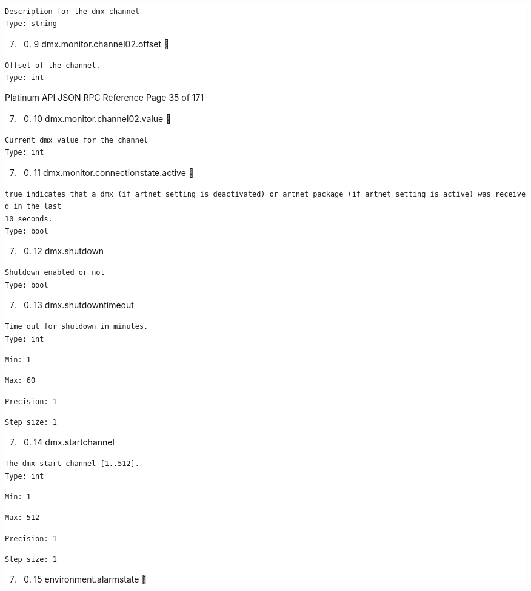 ```
Description for the dmx channel
Type: string
```
7. 0. 9 dmx.monitor.channel02.offset 

```
Offset of the channel.
Type: int
```

Platinum API JSON RPC Reference Page 35 of 171

7. 0. 10 dmx.monitor.channel02.value 

```
Current dmx value for the channel
Type: int
```
7. 0. 11 dmx.monitor.connectionstate.active 

```
true indicates that a dmx (if artnet setting is deactivated) or artnet package (if artnet setting is active) was received in the last
10 seconds.
Type: bool
```
7. 0. 12 dmx.shutdown

```
Shutdown enabled or not
Type: bool
```
7. 0. 13 dmx.shutdowntimeout

```
Time out for shutdown in minutes.
Type: int
```
```
Min: 1
```
```
Max: 60
```
```
Precision: 1
```
```
Step size: 1
```
7. 0. 14 dmx.startchannel

```
The dmx start channel [1..512].
Type: int
```
```
Min: 1
```
```
Max: 512
```
```
Precision: 1
```
```
Step size: 1
```
7. 0. 15 environment.alarmstate 
